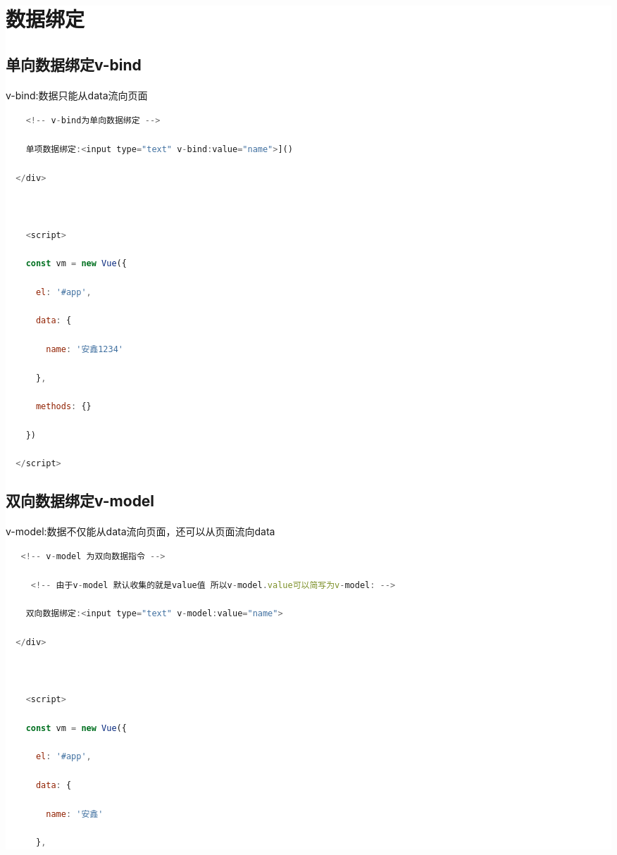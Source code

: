 # 数据绑定

## 单向数据绑定v-bind

v-bind:数据只能从data流向页面

```javascript
    <!-- v-bind为单向数据绑定 -->

​    单项数据绑定:<input type="text" v-bind:value="name">]()

  </div>

 

    <script>

​    const vm = new Vue({

​      el: '#app',

​      data: {

​        name: '安鑫1234'

​      },

​      methods: {}

​    })

  </script>
```

## 双向数据绑定v-model

v-model:数据不仅能从data流向页面，还可以从页面流向data

 <div id="app">

 

```javascript
   <!-- v-model 为双向数据指令 -->

​     <!-- 由于v-model 默认收集的就是value值 所以v-model.value可以简写为v-model: -->

​    双向数据绑定:<input type="text" v-model:value="name">

  </div>

 

    <script>

​    const vm = new Vue({

​      el: '#app',

​      data: {

​        name: '安鑫'

​      },
```